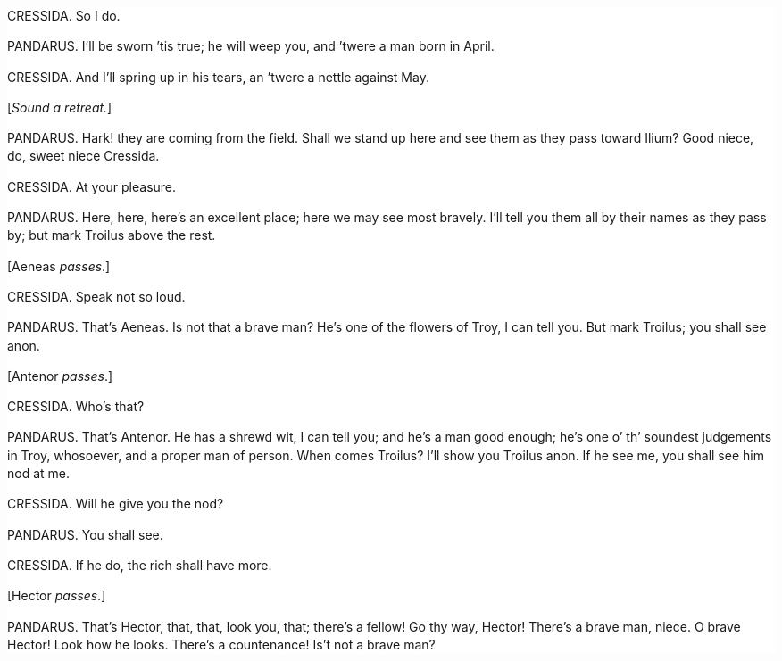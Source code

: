 CRESSIDA.
So I do.

PANDARUS.
I’ll be sworn ’tis true; he will weep you, and ’twere a man born in
April.

CRESSIDA.
And I’ll spring up in his tears, an ’twere a nettle against May.

 [_Sound a retreat._]

PANDARUS.
Hark! they are coming from the field. Shall we stand up here and see
them as they pass toward Ilium? Good niece, do, sweet niece Cressida.

CRESSIDA.
At your pleasure.

PANDARUS.
Here, here, here’s an excellent place; here we may see most bravely.
I’ll tell you them all by their names as they pass by; but mark Troilus
above the rest.

 [Aeneas _passes_.]

CRESSIDA.
Speak not so loud.

PANDARUS.
That’s Aeneas. Is not that a brave man? He’s one of the flowers of
Troy, I can tell you. But mark Troilus; you shall see anon.

 [Antenor _passes_.]

CRESSIDA.
Who’s that?

PANDARUS.
That’s Antenor. He has a shrewd wit, I can tell you; and he’s a man
good enough; he’s one o’ th’ soundest judgements in Troy, whosoever,
and a proper man of person. When comes Troilus? I’ll show you Troilus
anon. If he see me, you shall see him nod at me.

CRESSIDA.
Will he give you the nod?

PANDARUS.
You shall see.

CRESSIDA.
If he do, the rich shall have more.

 [Hector _passes_.]

PANDARUS.
That’s Hector, that, that, look you, that; there’s a fellow! Go thy
way, Hector! There’s a brave man, niece. O brave Hector! Look how he
looks. There’s a countenance! Is’t not a brave man?
